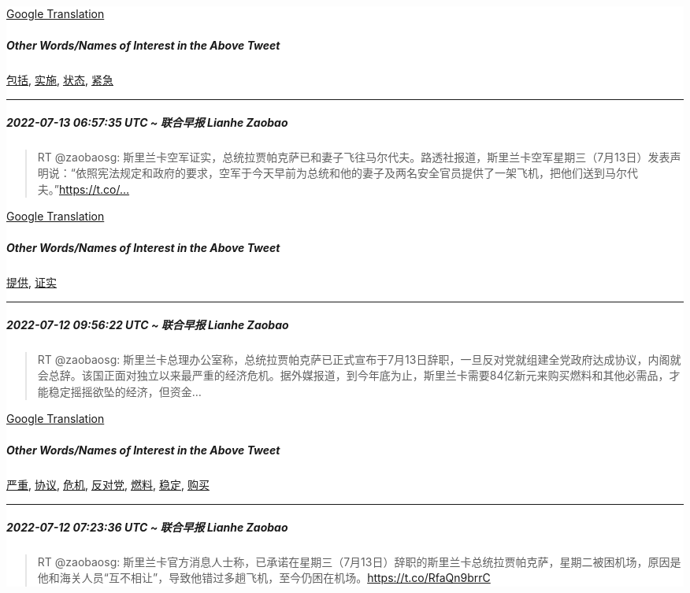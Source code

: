 [Google Translation](https://translate.google.com/?hi=en&tab=TT&sl=zh-CN&tl=en&op=translate&text=RT+%40zaobaosg%3A+%E6%96%AF%E9%87%8C%E5%85%B0%E5%8D%A1%E6%80%BB%E7%90%86%E7%BB%B4%E5%85%8B%E5%8B%92%E9%A9%AC%E8%BE%9B%E5%93%88%E5%AE%A3%E5%B8%83%E5%9B%BD%E5%AE%B6%E8%BF%9B%E5%85%A5%E7%B4%A7%E6%80%A5%E7%8A%B6%E6%80%81%E3%80%82%E7%BB%B4%E5%85%8B%E5%8B%92%E9%A9%AC%E8%BE%9B%E5%93%88%E7%9A%84%E5%8A%9E%E5%85%AC%E5%AE%A4%E6%98%9F%E6%9C%9F%E4%B8%89%EF%BC%887%E6%9C%8813%E6%97%A5%EF%BC%89%E5%8F%91%E8%A1%A8%E5%A3%B0%E6%98%8E%E8%AF%B4%EF%BC%8C%E8%AD%A6%E6%96%B9%E5%B7%B2%E5%9C%A8%E5%8C%85%E6%8B%AC%E9%A6%96%E9%83%BD%E7%A7%91%E4%BC%A6%E5%9D%A1%E7%9A%84%E8%A5%BF%E9%83%A8%E7%9C%81%E4%BB%BD%E5%AE%9E%E6%96%BD%E5%AE%B5%E7%A6%81%E4%BB%A4%E3%80%82https%3A%2F%2Ft.co%2FlvLAOu2S0v)
##### Other Words/Names of Interest in the Above Tweet
[包括](包括.md), [实施](实施.md), [状态](状态.md), [紧急](紧急.md)
___
##### 2022-07-13 06:57:35 UTC ~ 联合早报 Lianhe Zaobao
> RT @zaobaosg: 斯里兰卡空军证实，总统拉贾帕克萨已和妻子飞往马尔代夫。路透社报道，斯里兰卡空军星期三（7月13日）发表声明说：“依照宪法规定和政府的要求，空军于今天早前为总统和他的妻子及两名安全官员提供了一架飞机，把他们送到马尔代夫。”https://t.co/…

[Google Translation](https://translate.google.com/?hi=en&tab=TT&sl=zh-CN&tl=en&op=translate&text=RT+%40zaobaosg%3A+%E6%96%AF%E9%87%8C%E5%85%B0%E5%8D%A1%E7%A9%BA%E5%86%9B%E8%AF%81%E5%AE%9E%EF%BC%8C%E6%80%BB%E7%BB%9F%E6%8B%89%E8%B4%BE%E5%B8%95%E5%85%8B%E8%90%A8%E5%B7%B2%E5%92%8C%E5%A6%BB%E5%AD%90%E9%A3%9E%E5%BE%80%E9%A9%AC%E5%B0%94%E4%BB%A3%E5%A4%AB%E3%80%82%E8%B7%AF%E9%80%8F%E7%A4%BE%E6%8A%A5%E9%81%93%EF%BC%8C%E6%96%AF%E9%87%8C%E5%85%B0%E5%8D%A1%E7%A9%BA%E5%86%9B%E6%98%9F%E6%9C%9F%E4%B8%89%EF%BC%887%E6%9C%8813%E6%97%A5%EF%BC%89%E5%8F%91%E8%A1%A8%E5%A3%B0%E6%98%8E%E8%AF%B4%EF%BC%9A%E2%80%9C%E4%BE%9D%E7%85%A7%E5%AE%AA%E6%B3%95%E8%A7%84%E5%AE%9A%E5%92%8C%E6%94%BF%E5%BA%9C%E7%9A%84%E8%A6%81%E6%B1%82%EF%BC%8C%E7%A9%BA%E5%86%9B%E4%BA%8E%E4%BB%8A%E5%A4%A9%E6%97%A9%E5%89%8D%E4%B8%BA%E6%80%BB%E7%BB%9F%E5%92%8C%E4%BB%96%E7%9A%84%E5%A6%BB%E5%AD%90%E5%8F%8A%E4%B8%A4%E5%90%8D%E5%AE%89%E5%85%A8%E5%AE%98%E5%91%98%E6%8F%90%E4%BE%9B%E4%BA%86%E4%B8%80%E6%9E%B6%E9%A3%9E%E6%9C%BA%EF%BC%8C%E6%8A%8A%E4%BB%96%E4%BB%AC%E9%80%81%E5%88%B0%E9%A9%AC%E5%B0%94%E4%BB%A3%E5%A4%AB%E3%80%82%E2%80%9Dhttps%3A%2F%2Ft.co%2F%E2%80%A6)
##### Other Words/Names of Interest in the Above Tweet
[提供](提供.md), [证实](证实.md)
___
##### 2022-07-12 09:56:22 UTC ~ 联合早报 Lianhe Zaobao
> RT @zaobaosg: 斯里兰卡总理办公室称，总统拉贾帕克萨已正式宣布于7月13日辞职，一旦反对党就组建全党政府达成协议，内阁就会总辞。该国正面对独立以来最严重的经济危机。据外媒报道，到今年底为止，斯里兰卡需要84亿新元来购买燃料和其他必需品，才能稳定摇摇欲坠的经济，但资金…

[Google Translation](https://translate.google.com/?hi=en&tab=TT&sl=zh-CN&tl=en&op=translate&text=RT+%40zaobaosg%3A+%E6%96%AF%E9%87%8C%E5%85%B0%E5%8D%A1%E6%80%BB%E7%90%86%E5%8A%9E%E5%85%AC%E5%AE%A4%E7%A7%B0%EF%BC%8C%E6%80%BB%E7%BB%9F%E6%8B%89%E8%B4%BE%E5%B8%95%E5%85%8B%E8%90%A8%E5%B7%B2%E6%AD%A3%E5%BC%8F%E5%AE%A3%E5%B8%83%E4%BA%8E7%E6%9C%8813%E6%97%A5%E8%BE%9E%E8%81%8C%EF%BC%8C%E4%B8%80%E6%97%A6%E5%8F%8D%E5%AF%B9%E5%85%9A%E5%B0%B1%E7%BB%84%E5%BB%BA%E5%85%A8%E5%85%9A%E6%94%BF%E5%BA%9C%E8%BE%BE%E6%88%90%E5%8D%8F%E8%AE%AE%EF%BC%8C%E5%86%85%E9%98%81%E5%B0%B1%E4%BC%9A%E6%80%BB%E8%BE%9E%E3%80%82%E8%AF%A5%E5%9B%BD%E6%AD%A3%E9%9D%A2%E5%AF%B9%E7%8B%AC%E7%AB%8B%E4%BB%A5%E6%9D%A5%E6%9C%80%E4%B8%A5%E9%87%8D%E7%9A%84%E7%BB%8F%E6%B5%8E%E5%8D%B1%E6%9C%BA%E3%80%82%E6%8D%AE%E5%A4%96%E5%AA%92%E6%8A%A5%E9%81%93%EF%BC%8C%E5%88%B0%E4%BB%8A%E5%B9%B4%E5%BA%95%E4%B8%BA%E6%AD%A2%EF%BC%8C%E6%96%AF%E9%87%8C%E5%85%B0%E5%8D%A1%E9%9C%80%E8%A6%8184%E4%BA%BF%E6%96%B0%E5%85%83%E6%9D%A5%E8%B4%AD%E4%B9%B0%E7%87%83%E6%96%99%E5%92%8C%E5%85%B6%E4%BB%96%E5%BF%85%E9%9C%80%E5%93%81%EF%BC%8C%E6%89%8D%E8%83%BD%E7%A8%B3%E5%AE%9A%E6%91%87%E6%91%87%E6%AC%B2%E5%9D%A0%E7%9A%84%E7%BB%8F%E6%B5%8E%EF%BC%8C%E4%BD%86%E8%B5%84%E9%87%91%E2%80%A6)
##### Other Words/Names of Interest in the Above Tweet
[严重](严重.md), [协议](协议.md), [危机](危机.md), [反对党](反对党.md), [燃料](燃料.md), [稳定](稳定.md), [购买](购买.md)
___
##### 2022-07-12 07:23:36 UTC ~ 联合早报 Lianhe Zaobao
> RT @zaobaosg: 斯里兰卡官方消息人士称，已承诺在星期三（7月13日）辞职的斯里兰卡总统拉贾帕克萨，星期二被困机场，原因是他和海关人员“互不相让”，导致他错过多趟飞机，至今仍困在机场。https://t.co/RfaQn9brrC
